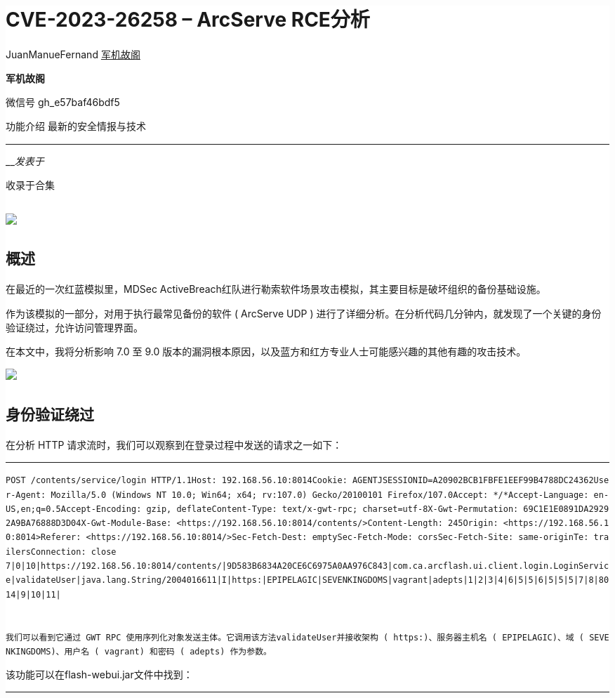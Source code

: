 #  CVE-2023-26258 – ArcServe RCE分析

JuanManueFernand  [ 军机故阁 ](javascript:void\(0\);)

**军机故阁** ![]()

微信号 gh_e57baf46bdf5

功能介绍 最新的安全情报与技术

____

___发表于_

收录于合集

##
**![](http://hk-proxy.gitwarp.com/https://raw.githubusercontent.com/tuchuang9/tc1/refs/heads/main/public/20230714175922.png)**

## **概述**

在最近的一次红蓝模拟里，MDSec ActiveBreach红队进行勒索软件场景攻击模拟，其主要目标是破坏组织的备份基础设施。

作为该模拟的一部分，对用于执行最常见备份的软件 ( ArcServe UDP )
进行了详细分析。在分析代码几分钟内，就发现了一个关键的身份验证绕过，允许访问管理界面。

在本文中，我将分析影响 7.0 至 9.0 版本的漏洞根本原因，以及蓝方和红方专业人士可能感兴趣的其他有趣的攻击技术。

![](http://hk-proxy.gitwarp.com/https://raw.githubusercontent.com/tuchuang9/tc1/refs/heads/main/public/20230714175923.png)

##  **身份验证绕过**

在分析 HTTP 请求流时，我们可以观察到在登录过程中发送的请求之一如下：

  *   *   *   *   *   *   *   *   *   *   *   *   *   *   *   *   *   *   *   * 

    
    
    POST /contents/service/login HTTP/1.1Host: 192.168.56.10:8014Cookie: AGENTJSESSIONID=A20902BCB1FBFE1EEF99B4788DC24362User-Agent: Mozilla/5.0 (Windows NT 10.0; Win64; x64; rv:107.0) Gecko/20100101 Firefox/107.0Accept: */*Accept-Language: en-US,en;q=0.5Accept-Encoding: gzip, deflateContent-Type: text/x-gwt-rpc; charset=utf-8X-Gwt-Permutation: 69C1E1E0891DA29292A9BA76888D3D04X-Gwt-Module-Base: <https://192.168.56.10:8014/contents/>Content-Length: 245Origin: <https://192.168.56.10:8014>Referer: <https://192.168.56.10:8014/>Sec-Fetch-Dest: emptySec-Fetch-Mode: corsSec-Fetch-Site: same-originTe: trailersConnection: close  
    7|0|10|https://192.168.56.10:8014/contents/|9D583B6834A20CE6C6975A0AA976C843|com.ca.arcflash.ui.client.login.LoginService|validateUser|java.lang.String/2004016611|I|https:|EPIPELAGIC|SEVENKINGDOMS|vagrant|adepts|1|2|3|4|6|5|5|6|5|5|5|7|8|8014|9|10|11|
    
    
    我们可以看到它通过 GWT RPC 使用序列化对象发送主体。它调用该方法validateUser并接收架构 ( https:)、服务器主机名 ( EPIPELAGIC)、域 ( SEVENKINGDOMS)、用户名 ( vagrant) 和密码 ( adepts) 作为参数。

该功能可以在flash-webui.jar文件中找到：

  *   *   *   *   *   *   *   *   *   *   *   *   *   *   *   *   *   *   *   *   *   *   *   *   *   *   *   *   *   *   *   *   * 
